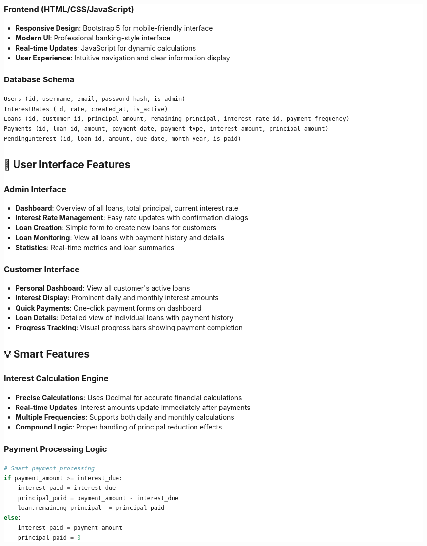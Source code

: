 ### Frontend (HTML/CSS/JavaScript)
- **Responsive Design**: Bootstrap 5 for mobile-friendly interface
- **Modern UI**: Professional banking-style interface
- **Real-time Updates**: JavaScript for dynamic calculations
- **User Experience**: Intuitive navigation and clear information display

### Database Schema
```
Users (id, username, email, password_hash, is_admin)
InterestRates (id, rate, created_at, is_active)
Loans (id, customer_id, principal_amount, remaining_principal, interest_rate_id, payment_frequency)
Payments (id, loan_id, amount, payment_date, payment_type, interest_amount, principal_amount)
PendingInterest (id, loan_id, amount, due_date, month_year, is_paid)
```

## 🎨 User Interface Features

### Admin Interface
- **Dashboard**: Overview of all loans, total principal, current interest rate
- **Interest Rate Management**: Easy rate updates with confirmation dialogs
- **Loan Creation**: Simple form to create new loans for customers
- **Loan Monitoring**: View all loans with payment history and details
- **Statistics**: Real-time metrics and loan summaries

### Customer Interface
- **Personal Dashboard**: View all customer's active loans
- **Interest Display**: Prominent daily and monthly interest amounts
- **Quick Payments**: One-click payment forms on dashboard
- **Loan Details**: Detailed view of individual loans with payment history
- **Progress Tracking**: Visual progress bars showing payment completion

## 💡 Smart Features

### Interest Calculation Engine
- **Precise Calculations**: Uses Decimal for accurate financial calculations
- **Real-time Updates**: Interest amounts update immediately after payments
- **Multiple Frequencies**: Supports both daily and monthly calculations
- **Compound Logic**: Proper handling of principal reduction effects

### Payment Processing Logic
```python
# Smart payment processing
if payment_amount >= interest_due:
    interest_paid = interest_due
    principal_paid = payment_amount - interest_due
    loan.remaining_principal -= principal_paid
else:
    interest_paid = payment_amount
    principal_paid = 0
```
